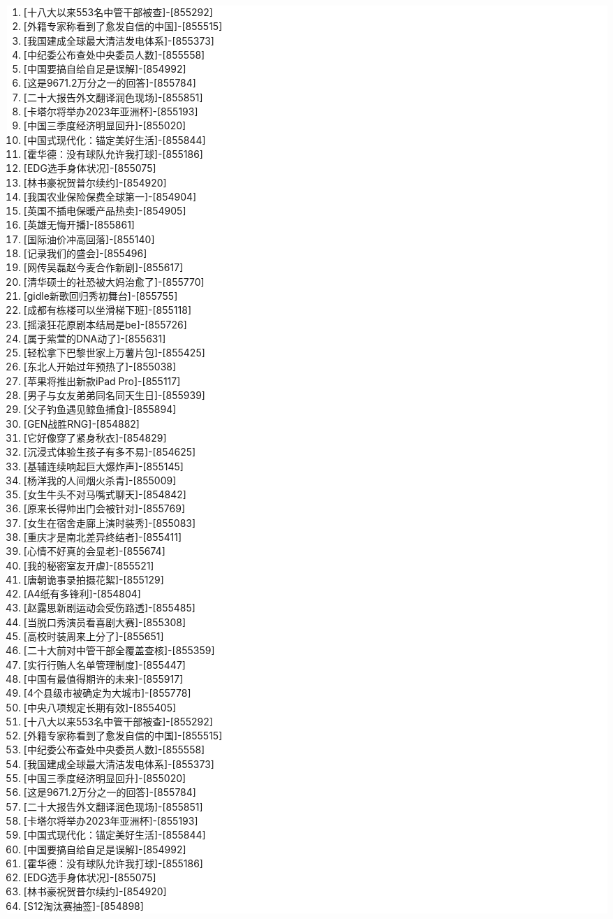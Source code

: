 1. [十八大以来553名中管干部被查]-[855292]
1. [外籍专家称看到了愈发自信的中国]-[855515]
1. [我国建成全球最大清洁发电体系]-[855373]
1. [中纪委公布查处中央委员人数]-[855558]
1. [中国要搞自给自足是误解]-[854992]
1. [这是9671.2万分之一的回答]-[855784]
1. [二十大报告外文翻译润色现场]-[855851]
1. [卡塔尔将举办2023年亚洲杯]-[855193]
1. [中国三季度经济明显回升]-[855020]
1. [中国式现代化：锚定美好生活]-[855844]
1. [霍华德：没有球队允许我打球]-[855186]
1. [EDG选手身体状况]-[855075]
1. [林书豪祝贺普尔续约]-[854920]
1. [我国农业保险保费全球第一]-[854904]
1. [英国不插电保暖产品热卖]-[854905]
1. [英雄无悔开播]-[855861]
1. [国际油价冲高回落]-[855140]
1. [记录我们的盛会]-[855496]
1. [网传吴磊赵今麦合作新剧]-[855617]
1. [清华硕士的社恐被大妈治愈了]-[855770]
1. [gidle新歌回归秀初舞台]-[855755]
1. [成都有栋楼可以坐滑梯下班]-[855118]
1. [摇滚狂花原剧本结局是be]-[855726]
1. [属于紫萱的DNA动了]-[855631]
1. [轻松拿下巴黎世家上万薯片包]-[855425]
1. [东北人开始过年预热了]-[855038]
1. [苹果将推出新款iPad Pro]-[855117]
1. [男子与女友弟弟同名同天生日]-[855939]
1. [父子钓鱼遇见鲸鱼捕食]-[855894]
1. [GEN战胜RNG]-[854882]
1. [它好像穿了紧身秋衣]-[854829]
1. [沉浸式体验生孩子有多不易]-[854625]
1. [基辅连续响起巨大爆炸声]-[855145]
1. [杨洋我的人间烟火杀青]-[855009]
1. [女生牛头不对马嘴式聊天]-[854842]
1. [原来长得帅出门会被针对]-[855769]
1. [女生在宿舍走廊上演时装秀]-[855083]
1. [重庆才是南北差异终结者]-[855411]
1. [心情不好真的会显老]-[855674]
1. [我的秘密室友开虐]-[855521]
1. [唐朝诡事录拍摄花絮]-[855129]
1. [A4纸有多锋利]-[854804]
1. [赵露思新剧运动会受伤路透]-[855485]
1. [当脱口秀演员看喜剧大赛]-[855308]
1. [高校时装周来上分了]-[855651]
1. [二十大前对中管干部全覆盖查核]-[855359]
1. [实行行贿人名单管理制度]-[855447]
1. [中国有最值得期许的未来]-[855917]
1. [4个县级市被确定为大城市]-[855778]
1. [中央八项规定长期有效]-[855405]
1. [十八大以来553名中管干部被查]-[855292]
1. [外籍专家称看到了愈发自信的中国]-[855515]
1. [中纪委公布查处中央委员人数]-[855558]
1. [我国建成全球最大清洁发电体系]-[855373]
1. [中国三季度经济明显回升]-[855020]
1. [这是9671.2万分之一的回答]-[855784]
1. [二十大报告外文翻译润色现场]-[855851]
1. [卡塔尔将举办2023年亚洲杯]-[855193]
1. [中国式现代化：锚定美好生活]-[855844]
1. [中国要搞自给自足是误解]-[854992]
1. [霍华德：没有球队允许我打球]-[855186]
1. [EDG选手身体状况]-[855075]
1. [林书豪祝贺普尔续约]-[854920]
1. [S12淘汰赛抽签]-[854898]